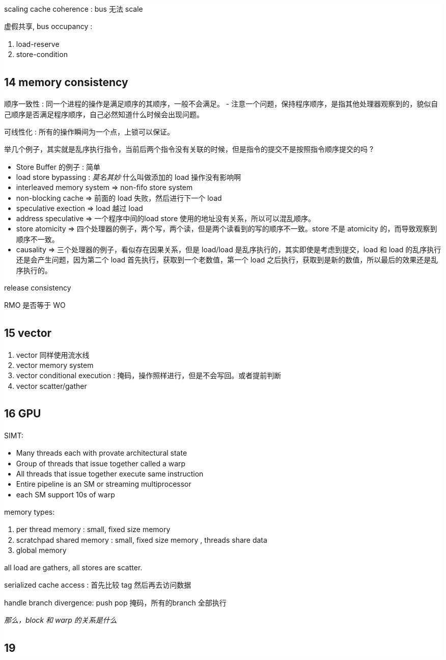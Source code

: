 scaling cache coherence : bus 无法 scale

虚假共享, bus occupancy :
1. load-reserve
2. store-condition 

## 14 memory consistency
顺序一致性 : 同一个进程的操作是满足顺序的其顺序，一般不会满足。
    - 注意一个问题，保持程序顺序，是指其他处理器观察到的，貌似自己顺序是否满足程序顺序，自己必然知道什么时候会出现问题。

可线性化 : 所有的操作瞬间为一个点，上锁可以保证。


举几个例子，其实就是乱序执行指令，当前后两个指令没有关联的时候，但是指令的提交不是按照指令顺序提交的吗 ?
- Store Buffer 的例子 : 简单
- load store bypassing : *莫名其妙* 什么叫做添加的 load 操作没有影响啊
- interleaved memory system => non-fifo store system
- non-blocking cache => 前面的 load 失败，然后进行下一个 load
- speculative exection => load 越过 load
- address speculative => 一个程序中间的load store 使用的地址没有关系，所以可以混乱顺序。
- store atomicity => 四个处理器的例子，两个写，两个读，但是两个读看到的写的顺序不一致。store 不是 atomicity 的，而导致观察到顺序不一致。
- causality => 三个处理器的例子，看似存在因果关系，但是 load/load 是乱序执行的，其实即使是考虑到提交，load 和 load 的乱序执行还是会产生问题，因为第二个 load 首先执行，获取到一个老数值，第一个 load 之后执行，获取到是新的数值，所以最后的效果还是乱序执行的。


release consistency 

RMO 是否等于 WO

## 15 vector
1. vector 同样使用流水线
2. vector memory system
3. vector conditional execution : 掩码，操作照样进行，但是不会写回。或者提前判断
4. vector scatter/gather

## 16 GPU
SIMT:
- Many threads each with provate architectural state
- Group of threads that issue together called a warp
- All threads that issue together execute same instruction
- Entire pipeline is an SM or streaming multiprocessor
- each SM support 10s of warp


memory types:
1. per thread memory : small, fixed size memory
2. scratchpad shared memory : small, fixed size memory , threads share data
3. global memory

all load are gathers, all stores are scatter.

serialized cache access : 首先比较 tag 然后再去访问数据

handle branch divergence: push pop 掩码，所有的branch 全部执行

*那么，block 和 warp 的关系是什么*

## 19 
